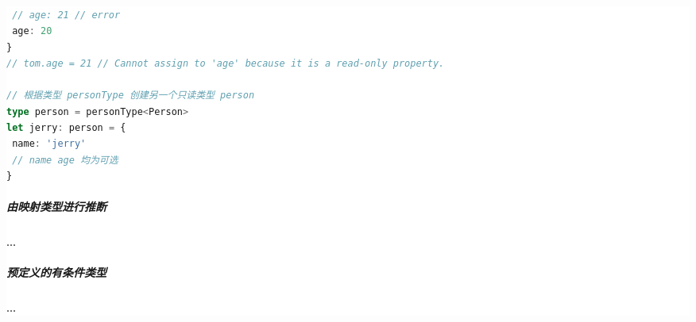 ```ts
 // age: 21 // error
 age: 20
}
// tom.age = 21 // Cannot assign to 'age' because it is a read-only property.

// 根据类型 personType 创建另一个只读类型 person
type person = personType<Person>
let jerry: person = {
 name: 'jerry'
 // name age 均为可选
}

```

##### 由映射类型进行推断

...

##### 预定义的有条件类型

...
